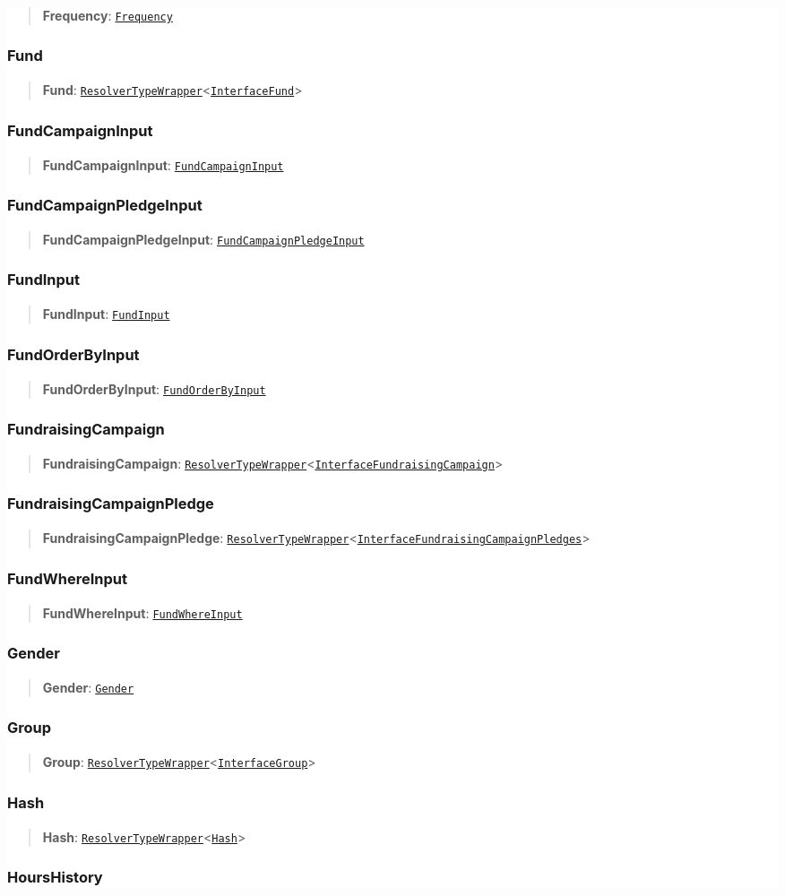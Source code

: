 > **Frequency**: [`Frequency`](Frequency.md)

### Fund

> **Fund**: [`ResolverTypeWrapper`](ResolverTypeWrapper.md)\<[`InterfaceFund`](../../../models/Fund/interfaces/InterfaceFund.md)\>

### FundCampaignInput

> **FundCampaignInput**: [`FundCampaignInput`](FundCampaignInput.md)

### FundCampaignPledgeInput

> **FundCampaignPledgeInput**: [`FundCampaignPledgeInput`](FundCampaignPledgeInput.md)

### FundInput

> **FundInput**: [`FundInput`](FundInput.md)

### FundOrderByInput

> **FundOrderByInput**: [`FundOrderByInput`](FundOrderByInput.md)

### FundraisingCampaign

> **FundraisingCampaign**: [`ResolverTypeWrapper`](ResolverTypeWrapper.md)\<[`InterfaceFundraisingCampaign`](../../../models/FundraisingCampaign/interfaces/InterfaceFundraisingCampaign.md)\>

### FundraisingCampaignPledge

> **FundraisingCampaignPledge**: [`ResolverTypeWrapper`](ResolverTypeWrapper.md)\<[`InterfaceFundraisingCampaignPledges`](../../../models/FundraisingCampaignPledge/interfaces/InterfaceFundraisingCampaignPledges.md)\>

### FundWhereInput

> **FundWhereInput**: [`FundWhereInput`](FundWhereInput.md)

### Gender

> **Gender**: [`Gender`](Gender.md)

### Group

> **Group**: [`ResolverTypeWrapper`](ResolverTypeWrapper.md)\<[`InterfaceGroup`](../../../models/Group/interfaces/InterfaceGroup.md)\>

### Hash

> **Hash**: [`ResolverTypeWrapper`](ResolverTypeWrapper.md)\<[`Hash`](Hash.md)\>

### HoursHistory
